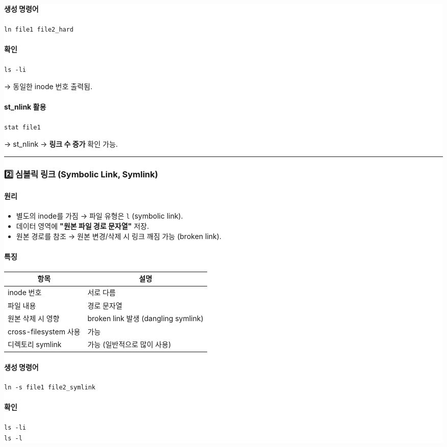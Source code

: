 #### 생성 명령어

```
ln file1 file2_hard
```

#### 확인

```
ls -li
```

→ 동일한 inode 번호 출력됨.

#### st_nlink 활용

```
stat file1
```

→ st_nlink → **링크 수 증가** 확인 가능.

------

### 2️⃣ 심볼릭 링크 (Symbolic Link, Symlink)

#### 원리

- 별도의 inode를 가짐 → 파일 유형은 `l` (symbolic link).
- 데이터 영역에 **"원본 파일 경로 문자열"** 저장.
- 원본 경로를 참조 → 원본 변경/삭제 시 링크 깨짐 가능 (broken link).

#### 특징

| 항목                  | 설명                                |
| --------------------- | ----------------------------------- |
| inode 번호            | 서로 다름                           |
| 파일 내용             | 경로 문자열                         |
| 원본 삭제 시 영향     | broken link 발생 (dangling symlink) |
| cross-filesystem 사용 | 가능                                |
| 디렉토리 symlink      | 가능 (일반적으로 많이 사용)         |

#### 생성 명령어

```
ln -s file1 file2_symlink
```

#### 확인

```
ls -li
ls -l
```
